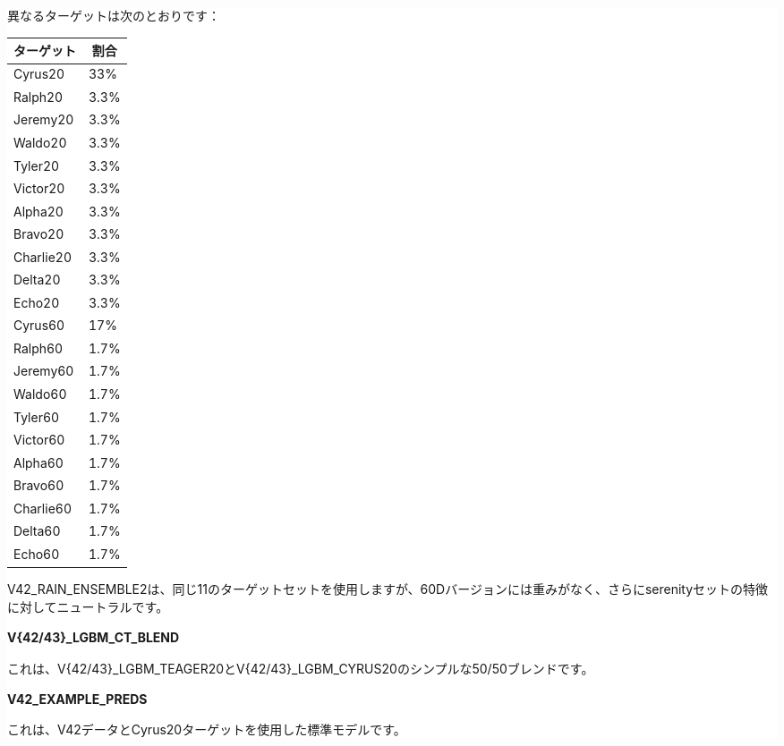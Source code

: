 異なるターゲットは次のとおりです：

|ターゲット|割合|
|-|-|
|Cyrus20|33%|
|Ralph20|3.3%|
|Jeremy20|3.3%|
|Waldo20|3.3%|
|Tyler20|3.3%|
|Victor20|3.3%|
|Alpha20|3.3%|
|Bravo20|3.3%|
|Charlie20|3.3%|
|Delta20|3.3%|
|Echo20|3.3%|
|Cyrus60|17%|
|Ralph60|1.7%|
|Jeremy60|1.7%|
|Waldo60|1.7%|
|Tyler60|1.7%|
|Victor60|1.7%|
|Alpha60|1.7%|
|Bravo60|1.7%|
|Charlie60|1.7%|
|Delta60|1.7%|
|Echo60|1.7%|

V42\_RAIN\_ENSEMBLE2は、同じ11のターゲットセットを使用しますが、60Dバージョンには重みがなく、さらにserenityセットの特徴に対してニュートラルです。

**V{42/43}\_LGBM\_CT\_BLEND**

これは、V{42/43}\_LGBM\_TEAGER20とV{42/43}\_LGBM\_CYRUS20のシンプルな50/50ブレンドです。

**V42\_EXAMPLE\_PREDS**

これは、V42データとCyrus20ターゲットを使用した標準モデルです。
